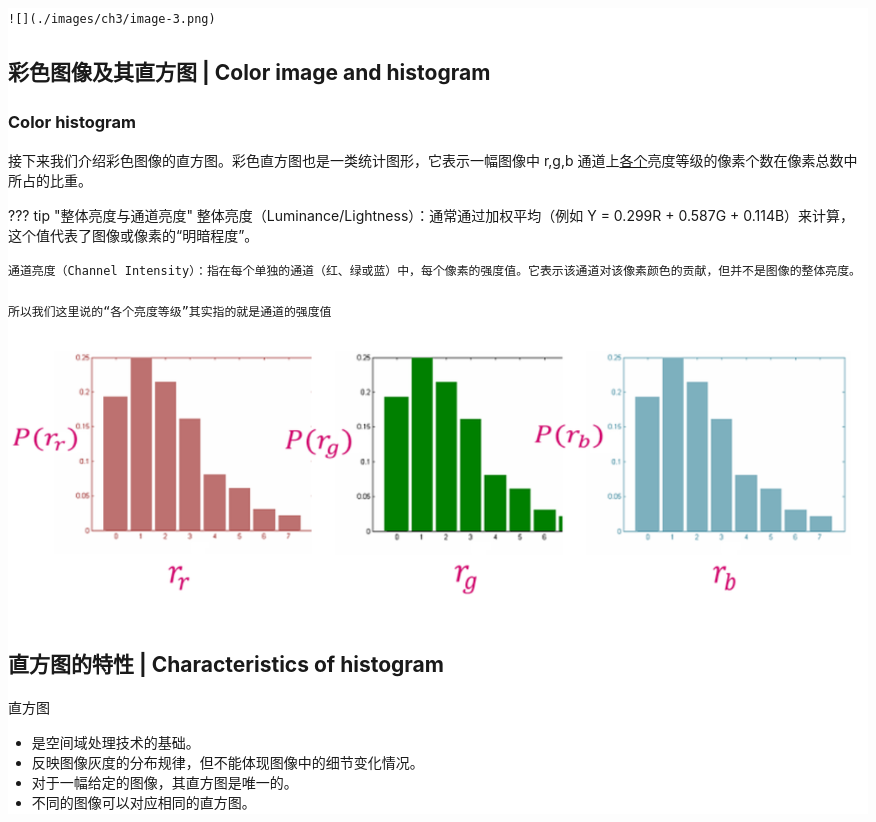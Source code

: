     ![](./images/ch3/image-3.png)

## 彩色图像及其直方图 | Color image and histogram

### Color histogram

接下来我们介绍彩色图像的直方图。彩色直方图也是一类统计图形，它表示一幅图像中 r,g,b 通道上<u>各个</u>亮度等级的像素个数在像素总数中所占的比重。

??? tip "整体亮度与通道亮度"
    整体亮度（Luminance/Lightness）：通常通过加权平均（例如 Y = 0.299R + 0.587G + 0.114B）来计算，这个值代表了图像或像素的“明暗程度”。
    
    通道亮度（Channel Intensity）：指在每个单独的通道（红、绿或蓝）中，每个像素的强度值。它表示该通道对该像素颜色的贡献，但并不是图像的整体亮度。

    所以我们这里说的“各个亮度等级”其实指的就是通道的强度值

![](./images/ch3/image-5.png)

## 直方图的特性 | Characteristics of histogram

直方图

* 是空间域处理技术的基础。
* 反映图像灰度的分布规律，但不能体现图像中的细节变化情况。
* 对于一幅给定的图像，其直方图是唯一的。
* 不同的图像可以对应相同的直方图。
